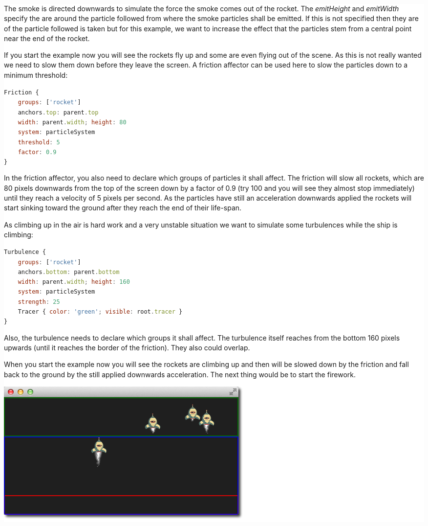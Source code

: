 ```qml
```

The smoke is directed downwards to simulate the force the smoke comes out of the rocket. The *emitHeight* and *emitWidth* specify the are around the particle followed from where the smoke particles shall be emitted. If this is not specified then they are of the particle followed is taken but for this example, we want to increase the effect that the particles stem from a central point near the end of the rocket.

If you start the example now you will see the rockets fly up and some are even flying out of the scene. As this is not really wanted we need to slow them down before they leave the screen. A friction affector can be used here to slow the particles down to a minimum threshold:

```qml
Friction {
    groups: ['rocket']
    anchors.top: parent.top
    width: parent.width; height: 80
    system: particleSystem
    threshold: 5
    factor: 0.9
}
```

In the friction affector, you also need to declare which groups of particles it shall affect. The friction will slow all rockets, which are 80 pixels downwards from the top of the screen down by a factor of 0.9 (try 100 and you will see they almost stop immediately) until they reach a velocity of 5 pixels per second. As the particles have still an acceleration downwards applied the rockets will start sinking toward the ground after they reach the end of their life-span.

As climbing up in the air is hard work and a very unstable situation we want to simulate some turbulences while the ship is climbing:

```qml
Turbulence {
    groups: ['rocket']
    anchors.bottom: parent.bottom
    width: parent.width; height: 160
    system: particleSystem
    strength: 25
    Tracer { color: 'green'; visible: root.tracer }
}
```

Also, the turbulence needs to declare which groups it shall affect. The turbulence itself reaches from the bottom 160 pixels upwards (until it reaches the border of the friction). They also could overlap.

When you start the example now you will see the rockets are climbing up and then will be slowed down by the friction and fall back to the ground by the still applied downwards acceleration. The next thing would be to start the firework.

![image](./assets/firework_rockets.png)
